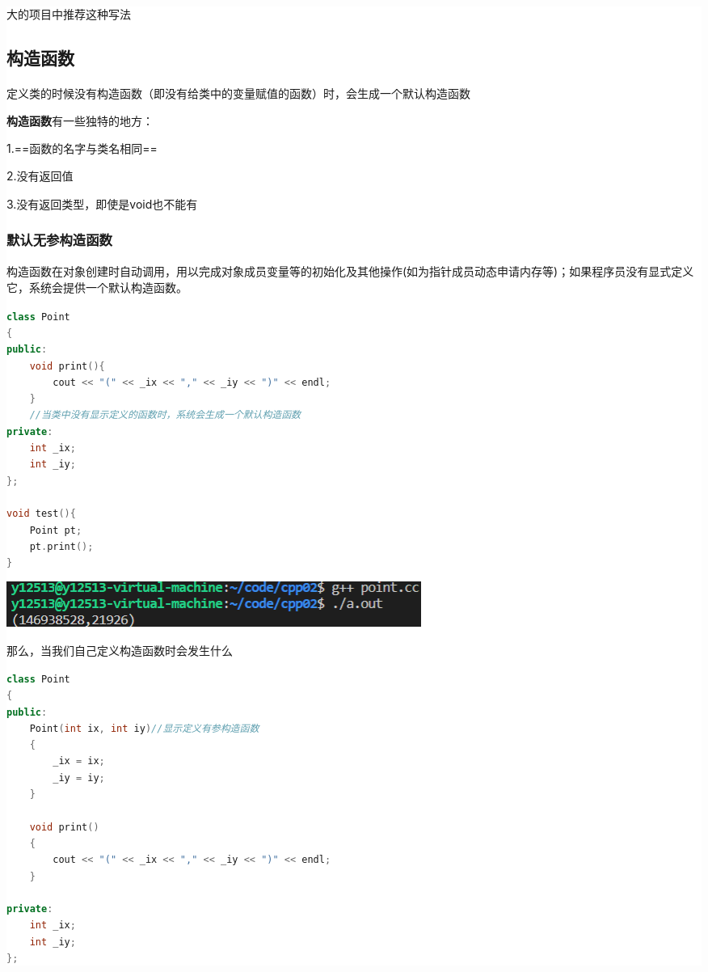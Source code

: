 大的项目中推荐这种写法

## 构造函数

定义类的时候没有构造函数（即没有给类中的变量赋值的函数）时，会生成一个默认构造函数



**构造函数**有一些独特的地方：

1.==函数的名字与类名相同==

2.没有返回值

3.没有返回类型，即使是void也不能有



### 默认无参构造函数

构造函数在对象创建时自动调用，用以完成对象成员变量等的初始化及其他操作(如为指针成员动态申请内存等)；如果程序员没有显式定义它，系统会提供一个默认构造函数。

```c++
class Point
{
public:
    void print(){
        cout << "(" << _ix << "," << _iy << ")" << endl;
    }
    //当类中没有显示定义的函数时，系统会生成一个默认构造函数
private:
    int _ix;
    int _iy;
};

void test(){
    Point pt;
    pt.print();
}
```

![image-20220620205955897](pages/image-20220620205955897.png)



那么，当我们自己定义构造函数时会发生什么

```c++
class Point
{
public:
    Point(int ix, int iy)//显示定义有参构造函数
    {
        _ix = ix;
        _iy = iy;
    }

    void print()
    {
        cout << "(" << _ix << "," << _iy << ")" << endl;
    }
   
private:
    int _ix;
    int _iy;
};

```